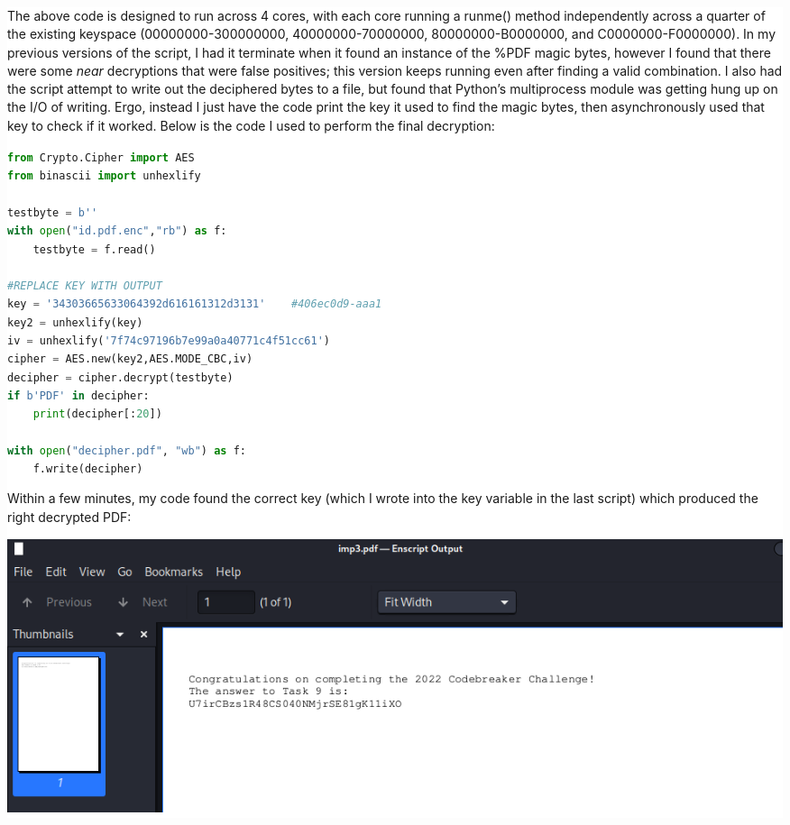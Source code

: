 The above code is designed to run across 4 cores, with each core running a runme() method independently across a quarter of the existing keyspace (00000000-300000000, 40000000-70000000, 80000000-B0000000, and C0000000-F0000000). In my previous versions of the script, I had it terminate when it found an instance of the %PDF magic bytes, however I found that there were some *near* decryptions that were false positives; this version keeps running even after finding a valid combination. I also had the script attempt to write out the deciphered bytes to a file, but found that Python’s multiprocess module was getting hung up on the I/O of writing. Ergo, instead I just have the code print the key it used to find the magic bytes, then asynchronously used that key to check if it worked. Below is the code I used to perform the final decryption:

```python
from Crypto.Cipher import AES
from binascii import unhexlify

testbyte = b''
with open("id.pdf.enc","rb") as f:
    testbyte = f.read()

#REPLACE KEY WITH OUTPUT
key = '34303665633064392d616161312d3131'    #406ec0d9-aaa1
key2 = unhexlify(key)
iv = unhexlify('7f74c97196b7e99a0a40771c4f51cc61')
cipher = AES.new(key2,AES.MODE_CBC,iv)
decipher = cipher.decrypt(testbyte)
if b'PDF' in decipher:
    print(decipher[:20])

with open("decipher.pdf", "wb") as f:
    f.write(decipher)
```

Within a few minutes, my code found the correct key (which I wrote into the key variable in the last script) which produced the right decrypted PDF:

![Crypto secret](/assets/images/codebreaker-crypto8.png)